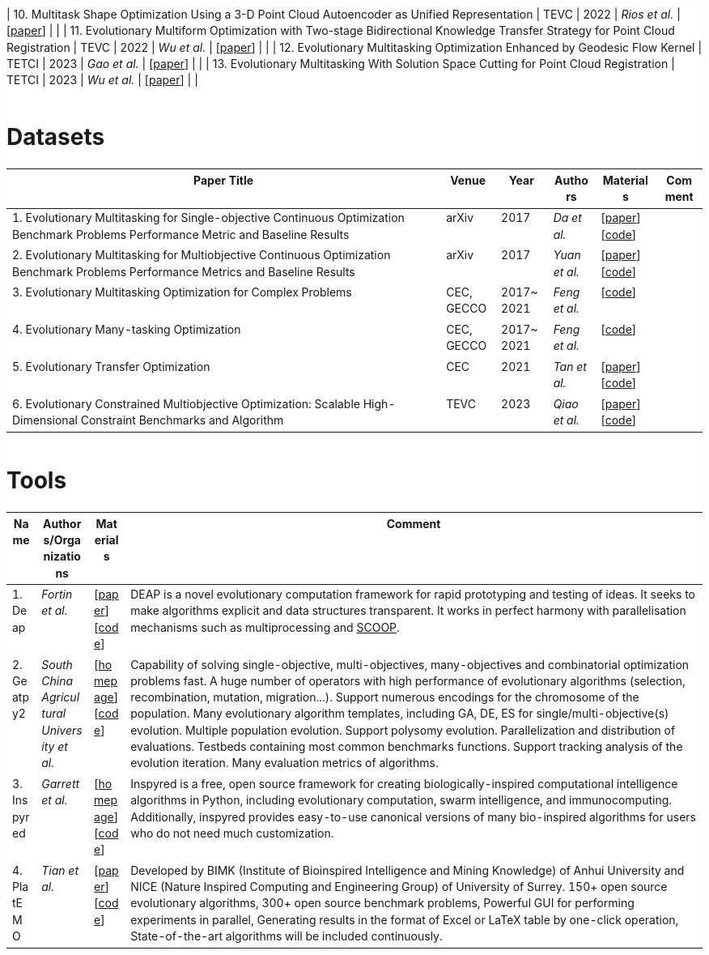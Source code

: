 | 10. Multitask Shape Optimization Using a 3-D Point Cloud Autoencoder as Unified Representation | TEVC                      | 2022 | _Rios et al._ | [[paper](https://ieeexplore.ieee.org/document/9446541)] |         |
| 11. Evolutionary Multiform Optimization with Two-stage Bidirectional Knowledge Transfer Strategy for Point Cloud Registration | TEVC                      | 2022 | _Wu et al._ | [[paper](https://ieeexplore.ieee.org/document/9925083)] |         |
| 12. Evolutionary Multitasking Optimization Enhanced by Geodesic Flow Kernel | TETCI                      | 2023 | _Gao et al._ | [[paper](https://ieeexplore.ieee.org/document/10198367)] |         |
| 13. Evolutionary Multitasking With Solution Space Cutting for Point Cloud Registration | TETCI                      | 2023 | _Wu et al._ | [[paper](https://ieeexplore.ieee.org/document/10180214)] |         |



# Datasets

| Paper Title                                                  | Venue      | Year      | Authors       | Materials                                                    | Comment |
| ------------------------------------------------------------ | ---------- | --------- | ------------- | ------------------------------------------------------------ | ------- |
| 1. Evolutionary Multitasking for Single-objective Continuous Optimization Benchmark Problems Performance Metric and Baseline Results | arXiv      | 2017      | _Da et al._   | [[paper](https://arxiv.org/abs/1706.03470)] [[code](http://www.bdsc.site/websites/MTO/index.html)] |         |
| 2. Evolutionary Multitasking for Multiobjective Continuous Optimization Benchmark Problems Performance Metrics and Baseline Results | arXiv      | 2017      | _Yuan et al._ | [[paper](https://arxiv.org/abs/1706.02766)] [[code](http://www.bdsc.site/websites/MTO/index.html)] |         |
| 3. Evolutionary Multitasking Optimization for Complex Problems                        | CEC, GECCO | 2017~2021 | _Feng et al._ | [[code](http://www.bdsc.site/websites/MTO_competition_2021/MTO_Competition_CEC_2021.html)] |         |
| 4. Evolutionary Many-tasking Optimization                    | CEC, GECCO | 2017~2021 | _Feng et al._ | [[code](http://www.bdsc.site/websites/MTO_competition_2021/MTO_Competition_CEC_2021.html)] |         |
| 5. Evolutionary Transfer Optimization                        | CEC        | 2021      | _Tan et al._  | [[paper](https://arxiv.org/ftp/arxiv/papers/2110/2110.08033.pdf)] [[code](https://www.scholat.com/vpost.html?pid=160180)]      |         |
  | 6. Evolutionary Constrained Multiobjective Optimization: Scalable High-Dimensional Constraint Benchmarks and Algorithm                        | TEVC        | 2023      | _Qiao et al._  | [[paper](https://ieeexplore.ieee.org/document/10139843)] [[code]( https://github.com/cilabzzu/Codes/blob/main/SDC)]      |         |



# Tools

| Name        | Authors/Organizations                        | Materials                                                    | Comment                                                      |
| ----------- | -------------------------------------------- | ------------------------------------------------------------ | ------------------------------------------------------------ |
| 1. Deap     | _Fortin et al._                              | [[paper](https://www.jmlr.org/papers/volume13/fortin12a/fortin12a.pdf)] [[code](https://pypi.org/project/deap/)] | DEAP is a novel evolutionary computation framework for rapid prototyping and testing of ideas. It seeks to make algorithms explicit and data structures transparent. It works in perfect harmony with parallelisation mechanisms such as multiprocessing and [SCOOP](https://github.com/soravux/scoop). |
| 2. Geatpy2  | _South China Agricultural University et al._ | [[homepage](http://geatpy.com/)] [[code](https://github.com/geatpy-dev/geatpy)] | Capability of solving single-objective, multi-objectives, many-objectives and combinatorial optimization problems fast. A huge number of operators with high performance of evolutionary algorithms (selection, recombination, mutation, migration...). Support numerous encodings for the chromosome of the population. Many evolutionary algorithm templates, including GA, DE, ES for single/multi-objective(s) evolution. Multiple population evolution. Support polysomy evolution. Parallelization and distribution of evaluations. Testbeds containing most common benchmarks functions. Support tracking analysis of the evolution iteration. Many evaluation metrics of algorithms. |
| 3. Inspyred | _Garrett et al._                             | [[homepage](http://aarongarrett.github.io/inspyred)] [[code](https://github.com/aarongarrett/inspyred)] | Inspyred is a free, open source framework for creating biologically-inspired computational intelligence algorithms in Python, including evolutionary computation, swarm intelligence, and immunocomputing. Additionally, inspyred provides easy-to-use canonical versions of many bio-inspired algorithms for users who do not need much customization. |
| 4. PlatEMO  | _Tian et al._                                | [[paper](https://ieeexplore.ieee.org/document/8065138)] [[code](https://github.com/BIMK/PlatEMO)] | Developed by BIMK (Institute of Bioinspired Intelligence and Mining Knowledge) of Anhui University and NICE (Nature Inspired Computing and Engineering Group) of University of Surrey. 150+ open source evolutionary algorithms, 300+ open source benchmark problems, Powerful GUI for performing experiments in parallel, Generating results in the format of Excel or LaTeX table by one-click operation, State-of-the-art algorithms will be included continuously. |